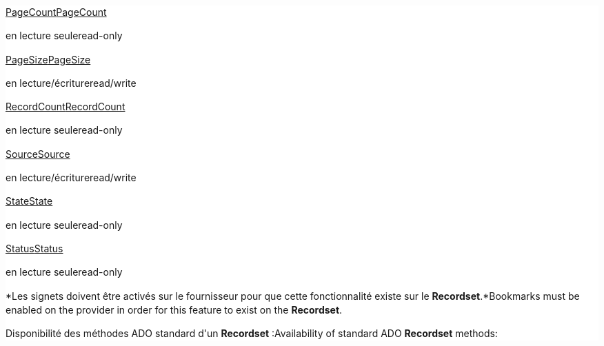 <td><p><span data-ttu-id="b6f5f-167"><a href="pagecount-property-ado.md">PageCount</a></span><span class="sxs-lookup"><span data-stu-id="b6f5f-167"><a href="pagecount-property-ado.md">PageCount</a></span></span></p></td>
<td><p><span data-ttu-id="b6f5f-168">en lecture seule</span><span class="sxs-lookup"><span data-stu-id="b6f5f-168">read-only</span></span></p></td>
</tr>
<tr class="even">
<td><p><span data-ttu-id="b6f5f-169"><a href="pagesize-property-ado.md">PageSize</a></span><span class="sxs-lookup"><span data-stu-id="b6f5f-169"><a href="pagesize-property-ado.md">PageSize</a></span></span></p></td>
<td><p><span data-ttu-id="b6f5f-170">en lecture/écriture</span><span class="sxs-lookup"><span data-stu-id="b6f5f-170">read/write</span></span></p></td>
</tr>
<tr class="odd">
<td><p><span data-ttu-id="b6f5f-171"><a href="recordcount-property-ado.md">RecordCount</a></span><span class="sxs-lookup"><span data-stu-id="b6f5f-171"><a href="recordcount-property-ado.md">RecordCount</a></span></span></p></td>
<td><p><span data-ttu-id="b6f5f-172">en lecture seule</span><span class="sxs-lookup"><span data-stu-id="b6f5f-172">read-only</span></span></p></td>
</tr>
<tr class="even">
<td><p><span data-ttu-id="b6f5f-173"><a href="source-property-ado-recordset.md">Source</a></span><span class="sxs-lookup"><span data-stu-id="b6f5f-173"><a href="source-property-ado-recordset.md">Source</a></span></span></p></td>
<td><p><span data-ttu-id="b6f5f-174">en lecture/écriture</span><span class="sxs-lookup"><span data-stu-id="b6f5f-174">read/write</span></span></p></td>
</tr>
<tr class="odd">
<td><p><span data-ttu-id="b6f5f-175"><a href="state-property-ado.md">State</a></span><span class="sxs-lookup"><span data-stu-id="b6f5f-175"><a href="state-property-ado.md">State</a></span></span></p></td>
<td><p><span data-ttu-id="b6f5f-176">en lecture seule</span><span class="sxs-lookup"><span data-stu-id="b6f5f-176">read-only</span></span></p></td>
</tr>
<tr class="even">
<td><p><span data-ttu-id="b6f5f-177"><a href="status-property-ado-recordset.md">Status</a></span><span class="sxs-lookup"><span data-stu-id="b6f5f-177"><a href="status-property-ado-recordset.md">Status</a></span></span></p></td>
<td><p><span data-ttu-id="b6f5f-178">en lecture seule</span><span class="sxs-lookup"><span data-stu-id="b6f5f-178">read-only</span></span></p></td>
</tr>
</tbody>
</table>


<span data-ttu-id="b6f5f-179">\*Les signets doivent être activés sur le fournisseur pour que cette fonctionnalité existe sur le **Recordset**.</span><span class="sxs-lookup"><span data-stu-id="b6f5f-179">\*Bookmarks must be enabled on the provider in order for this feature to exist on the **Recordset**.</span></span>

<span data-ttu-id="b6f5f-180">Disponibilité des méthodes ADO standard d'un **Recordset** :</span><span class="sxs-lookup"><span data-stu-id="b6f5f-180">Availability of standard ADO **Recordset** methods:</span></span>
